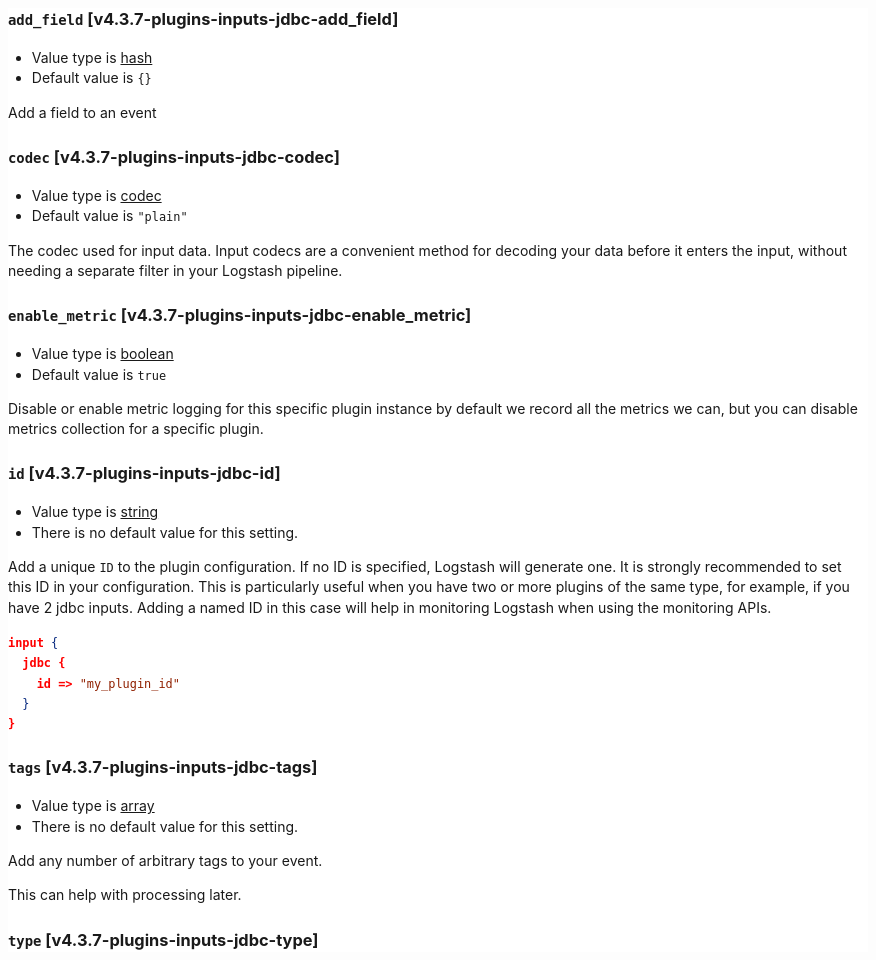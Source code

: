 ### `add_field` [v4.3.7-plugins-inputs-jdbc-add_field]

* Value type is [hash](logstash://reference/configuration-file-structure.md#hash)
* Default value is `{}`

Add a field to an event


### `codec` [v4.3.7-plugins-inputs-jdbc-codec]

* Value type is [codec](logstash://reference/configuration-file-structure.md#codec)
* Default value is `"plain"`

The codec used for input data. Input codecs are a convenient method for decoding your data before it enters the input, without needing a separate filter in your Logstash pipeline.


### `enable_metric` [v4.3.7-plugins-inputs-jdbc-enable_metric]

* Value type is [boolean](logstash://reference/configuration-file-structure.md#boolean)
* Default value is `true`

Disable or enable metric logging for this specific plugin instance by default we record all the metrics we can, but you can disable metrics collection for a specific plugin.


### `id` [v4.3.7-plugins-inputs-jdbc-id]

* Value type is [string](logstash://reference/configuration-file-structure.md#string)
* There is no default value for this setting.

Add a unique `ID` to the plugin configuration. If no ID is specified, Logstash will generate one. It is strongly recommended to set this ID in your configuration. This is particularly useful when you have two or more plugins of the same type, for example, if you have 2 jdbc inputs. Adding a named ID in this case will help in monitoring Logstash when using the monitoring APIs.

```json
input {
  jdbc {
    id => "my_plugin_id"
  }
}
```


### `tags` [v4.3.7-plugins-inputs-jdbc-tags]

* Value type is [array](logstash://reference/configuration-file-structure.md#array)
* There is no default value for this setting.

Add any number of arbitrary tags to your event.

This can help with processing later.


### `type` [v4.3.7-plugins-inputs-jdbc-type]
